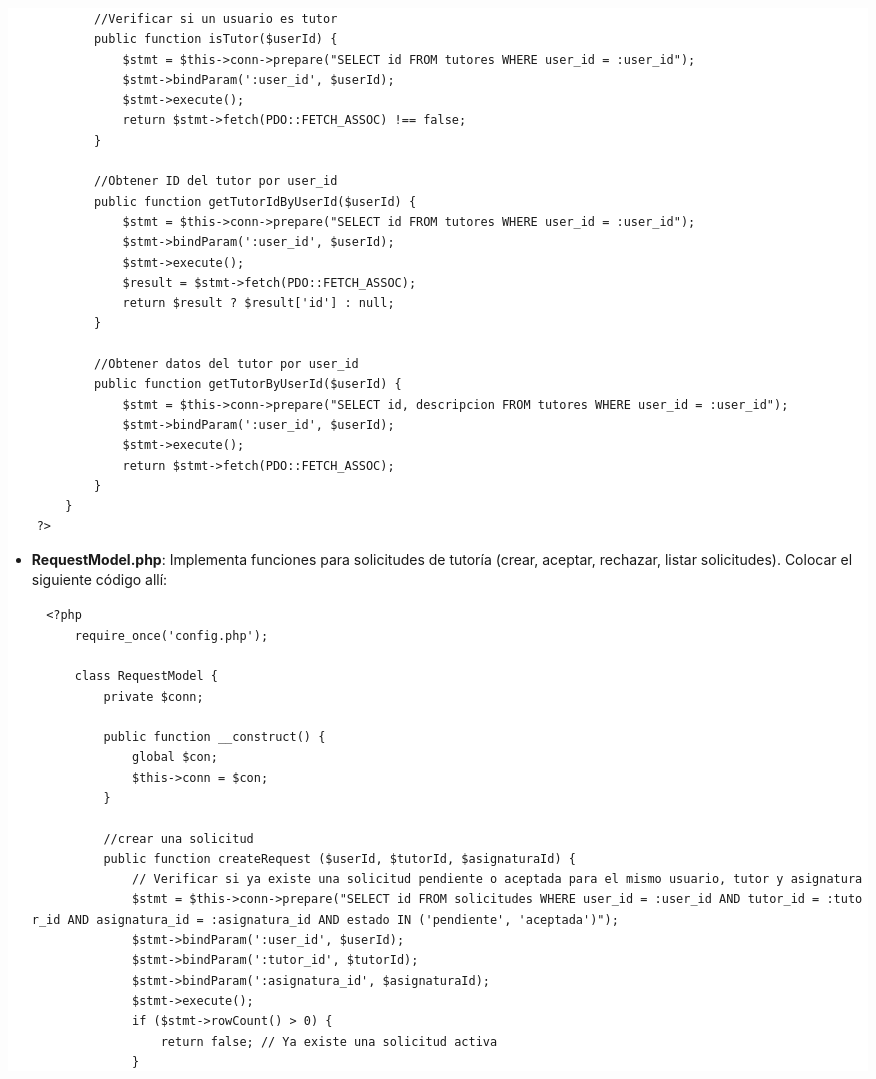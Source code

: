                 //Verificar si un usuario es tutor
                public function isTutor($userId) {
                    $stmt = $this->conn->prepare("SELECT id FROM tutores WHERE user_id = :user_id");
                    $stmt->bindParam(':user_id', $userId);
                    $stmt->execute();
                    return $stmt->fetch(PDO::FETCH_ASSOC) !== false;
                }
        
                //Obtener ID del tutor por user_id
                public function getTutorIdByUserId($userId) {
                    $stmt = $this->conn->prepare("SELECT id FROM tutores WHERE user_id = :user_id");
                    $stmt->bindParam(':user_id', $userId);
                    $stmt->execute();
                    $result = $stmt->fetch(PDO::FETCH_ASSOC);
                    return $result ? $result['id'] : null;
                }
        
                //Obtener datos del tutor por user_id
                public function getTutorByUserId($userId) {
                    $stmt = $this->conn->prepare("SELECT id, descripcion FROM tutores WHERE user_id = :user_id");
                    $stmt->bindParam(':user_id', $userId);
                    $stmt->execute();
                    return $stmt->fetch(PDO::FETCH_ASSOC);
                }
            }
        ?>

-   **RequestModel.php**: Implementa funciones para solicitudes de
    tutoría (crear, aceptar, rechazar, listar solicitudes). Colocar el
    siguiente código allí:

          <?php
              require_once('config.php');
          
              class RequestModel {
                  private $conn;
          
                  public function __construct() {
                      global $con;
                      $this->conn = $con;
                  }
          
                  //crear una solicitud
                  public function createRequest ($userId, $tutorId, $asignaturaId) {
                      // Verificar si ya existe una solicitud pendiente o aceptada para el mismo usuario, tutor y asignatura
                      $stmt = $this->conn->prepare("SELECT id FROM solicitudes WHERE user_id = :user_id AND tutor_id = :tutor_id AND asignatura_id = :asignatura_id AND estado IN ('pendiente', 'aceptada')");
                      $stmt->bindParam(':user_id', $userId);
                      $stmt->bindParam(':tutor_id', $tutorId);
                      $stmt->bindParam(':asignatura_id', $asignaturaId);
                      $stmt->execute();
                      if ($stmt->rowCount() > 0) {
                          return false; // Ya existe una solicitud activa
                      }
          